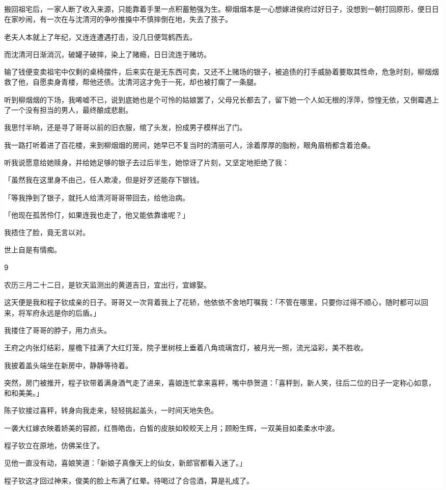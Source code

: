 搬回祖宅后，一家人断了收入来源，只能靠着手里一点积蓄勉强为生。柳烟烟本是一心想嫁进侯府过好日子，没想到一朝打回原形，便日日在家吵闹，有一次在与沈清河的争吵推搡中不慎摔倒在地，失去了孩子。


老夫人本就上了年纪，又连连遭遇打击，没几日便驾鹤西去。


而沈清河日渐消沉，破罐子破摔，染上了赌瘾，日日流连于赌坊。


输了钱便变卖祖宅中仅剩的桌椅摆件，后来实在是无东西可卖，又还不上赌场的银子，被追债的打手威胁着要取其性命，危急时刻，柳烟烟救了他，自愿卖身青楼，帮他还债。沈清河这才免于一死，却也被打瘸了一条腿。


听到柳烟烟的下场，我唏嘘不已，说到底她也是个可怜的姑娘罢了，父母兄长都去了，留下她一个人如无根的浮萍，惊惶无依，又倒霉遇上了一个没有担当的男人，最终酿成悲剧。


我思忖半晌，还是寻了哥哥以前的旧衣服，绾了头发，扮成男子模样出了门。


我一路打听着进了百花楼，来到柳烟烟的房间，她早已不复当时的清丽可人，涂着厚厚的脂粉，眼角眉梢都含着沧桑。


听我说愿意给她赎身，并给她足够的银子去过后半生，她惊讶了片刻，又坚定地拒绝了我：


「虽然我在这里身不由己，任人欺凌，但是好歹还能存下银钱。


「等我挣到了银子，就托人给清河哥哥带回去，给他治病。


「他现在孤苦伶仃，如果连我也走了，他又能依靠谁呢？」


我捂住了脸，竟无言以对。


世上自是有情痴。


9


农历三月二十二日，是钦天监测出的黄道吉日，宜出行，宜嫁娶。


这天便是我和程子钦成亲的日子。哥哥又一次背着我上了花轿，他依依不舍地叮嘱我：「不管在哪里，只要你过得不顺心，随时都可以回来，将军府永远是你的后盾。」


我搂住了哥哥的脖子，用力点头。


王府之内张灯结彩，屋檐下挂满了大红灯笼，院子里树枝上垂着八角琉璃宫灯，被月光一照，流光溢彩，美不胜收。


我披着盖头端坐在新房中，静静等待着。


突然，房门被推开，程子钦带着满身酒气走了进来，喜娘连忙拿来喜秤，嘴中恭贺道：「喜秤到，新人笑，往后二位的日子一定称心如意，和和美美。」


陈子钦接过喜秤，转身向我走来，轻轻挑起盖头，一时间天地失色。


一袭大红嫁衣映着娇美的容颜，红唇皓齿，白皙的皮肤如皎皎天上月；顾盼生辉，一双美目如柔柔水中波。


程子钦立在原地，仿佛呆住了。


见他一直没有动，喜娘笑道：「新娘子真像天上的仙女，新郎官都看入迷了。」


程子钦这才回过神来，俊美的脸上布满了红晕。待喝过了合卺酒，算是礼成了。
